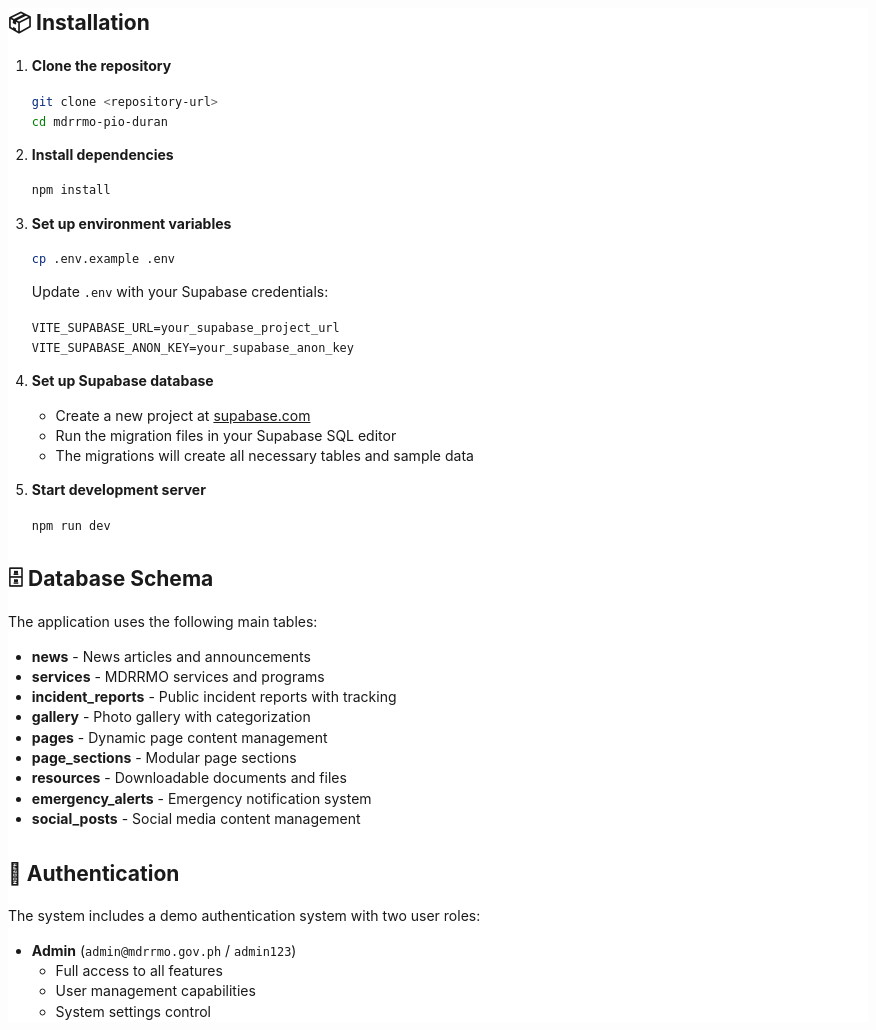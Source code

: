 ## 📦 Installation

1. **Clone the repository**
   ```bash
   git clone <repository-url>
   cd mdrrmo-pio-duran
   ```

2. **Install dependencies**
   ```bash
   npm install
   ```

3. **Set up environment variables**
   ```bash
   cp .env.example .env
   ```
   
   Update `.env` with your Supabase credentials:
   ```env
   VITE_SUPABASE_URL=your_supabase_project_url
   VITE_SUPABASE_ANON_KEY=your_supabase_anon_key
   ```

4. **Set up Supabase database**
   - Create a new project at [supabase.com](https://supabase.com)
   - Run the migration files in your Supabase SQL editor
   - The migrations will create all necessary tables and sample data

5. **Start development server**
   ```bash
   npm run dev
   ```

## 🗄 Database Schema

The application uses the following main tables:

- **news** - News articles and announcements
- **services** - MDRRMO services and programs
- **incident_reports** - Public incident reports with tracking
- **gallery** - Photo gallery with categorization
- **pages** - Dynamic page content management
- **page_sections** - Modular page sections
- **resources** - Downloadable documents and files
- **emergency_alerts** - Emergency notification system
- **social_posts** - Social media content management

## 🔐 Authentication

The system includes a demo authentication system with two user roles:

- **Admin** (`admin@mdrrmo.gov.ph` / `admin123`)
  - Full access to all features
  - User management capabilities
  - System settings control
